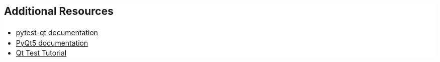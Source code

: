 ## Additional Resources

- [pytest-qt documentation](https://pytest-qt.readthedocs.io/)
- [PyQt5 documentation](https://www.riverbankcomputing.com/static/Docs/PyQt5/)
- [Qt Test Tutorial](https://doc.qt.io/qt-5/qtest-tutorial.html)